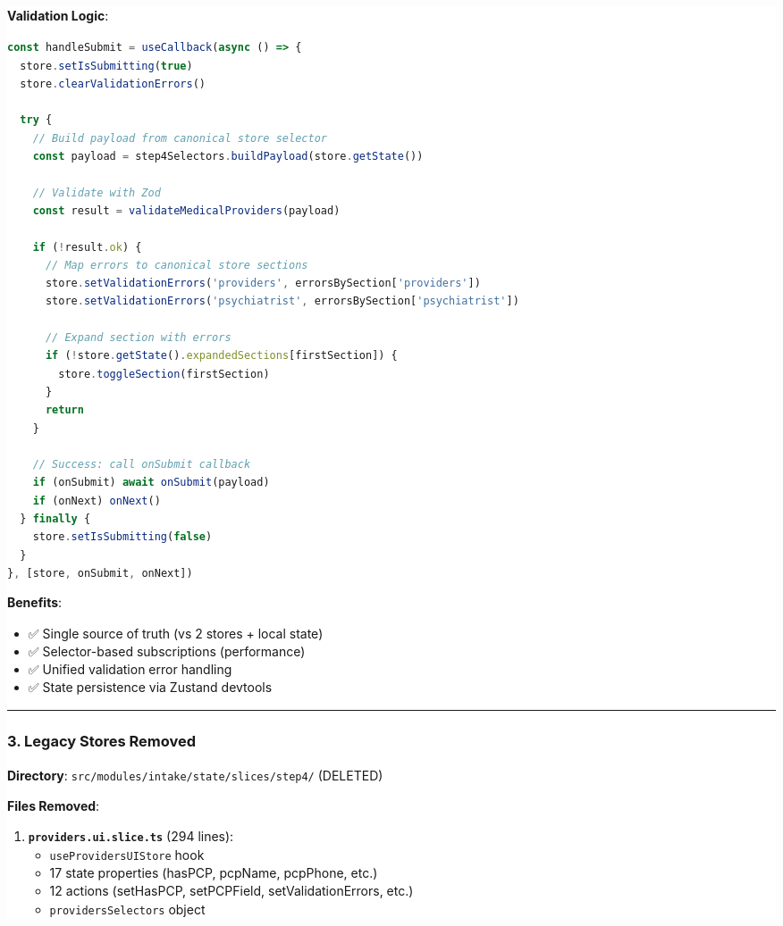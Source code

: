 **Validation Logic**:
```typescript
const handleSubmit = useCallback(async () => {
  store.setIsSubmitting(true)
  store.clearValidationErrors()

  try {
    // Build payload from canonical store selector
    const payload = step4Selectors.buildPayload(store.getState())

    // Validate with Zod
    const result = validateMedicalProviders(payload)

    if (!result.ok) {
      // Map errors to canonical store sections
      store.setValidationErrors('providers', errorsBySection['providers'])
      store.setValidationErrors('psychiatrist', errorsBySection['psychiatrist'])

      // Expand section with errors
      if (!store.getState().expandedSections[firstSection]) {
        store.toggleSection(firstSection)
      }
      return
    }

    // Success: call onSubmit callback
    if (onSubmit) await onSubmit(payload)
    if (onNext) onNext()
  } finally {
    store.setIsSubmitting(false)
  }
}, [store, onSubmit, onNext])
```

**Benefits**:
- ✅ Single source of truth (vs 2 stores + local state)
- ✅ Selector-based subscriptions (performance)
- ✅ Unified validation error handling
- ✅ State persistence via Zustand devtools

---

### 3. Legacy Stores Removed

**Directory**: `src/modules/intake/state/slices/step4/` (DELETED)

**Files Removed**:
1. **`providers.ui.slice.ts`** (294 lines):
   - `useProvidersUIStore` hook
   - 17 state properties (hasPCP, pcpName, pcpPhone, etc.)
   - 12 actions (setHasPCP, setPCPField, setValidationErrors, etc.)
   - `providersSelectors` object
